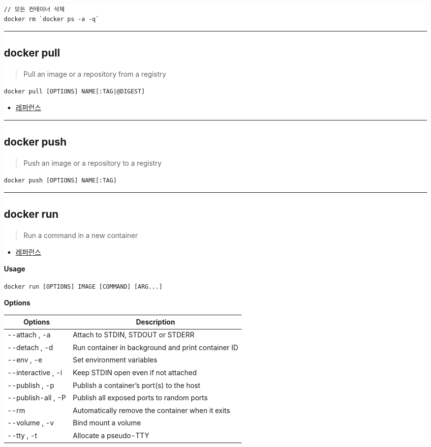 ```shell
// 모든 컨테이너 삭제
docker rm `docker ps -a -q`
```



___



## docker pull

>  Pull an image or a repository from a registry

```
docker pull [OPTIONS] NAME[:TAG|@DIGEST]
```

- [레퍼런스](https://docs.docker.com/engine/reference/commandline/pull/)



---



## docker push

> Push an image or a repository to a registry

```
docker push [OPTIONS] NAME[:TAG]
```



---



## docker run

> Run a command in a new container

- [레퍼런스](https://docs.docker.com/engine/reference/commandline/run/)



**Usage**

```
docker run [OPTIONS] IMAGE [COMMAND] [ARG...]
```



**Options**

| Options            | Description                                        |
| ------------------ | -------------------------------------------------- |
| --attach , -a      | Attach to STDIN, STDOUT or STDERR                  |
| --detach , -d      | Run container in background and print container ID |
| --env , -e         | Set environment variables                          |
| --interactive , -i | Keep STDIN open even if not attached               |
| --publish , -p     | Publish a container’s port(s) to the host          |
| --publish-all , -P | Publish all exposed ports to random ports          |
| --rm               | Automatically remove the container when it exits   |
| --volume , -v      | Bind mount a volume                                |
| --tty , -t         | Allocate a pseudo-TTY                              |
